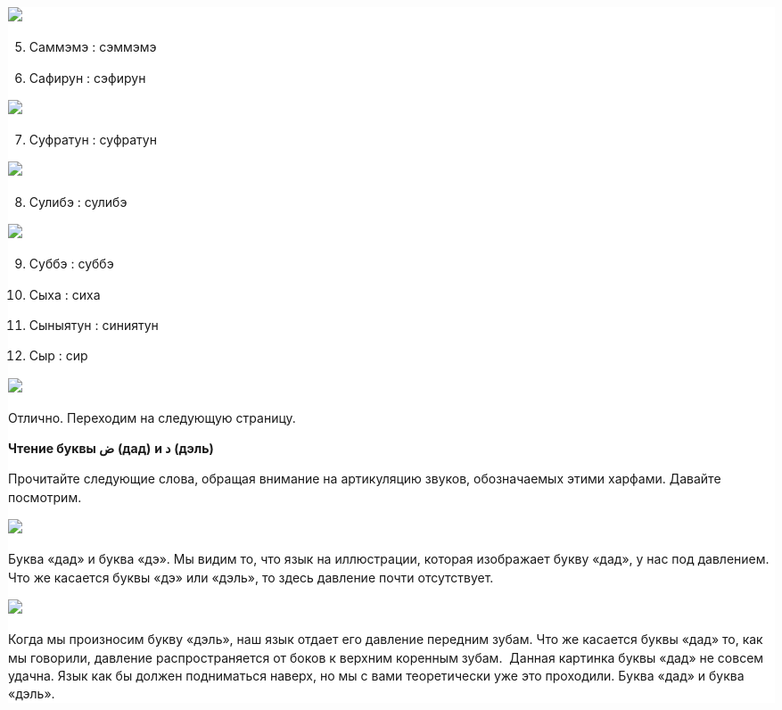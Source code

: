 
![](https://medinaschool.org/files/images/2019/12/30539c3c20bbe713bbf55b366a26b19b.jpg)   


5. Саммэмэ : сэммэмэ


6. Сафирун : сэфирун


![](https://medinaschool.org/files/images/2019/12/9b25f9b68b58976342186cef2169813a.jpg)


7. Суфратун : суфратун


![](https://medinaschool.org/files/images/2019/12/96d14883a7b603dd7ad41cdc977fe82a.jpg)


8. Сулибэ : сулибэ


![](https://medinaschool.org/files/images/2019/12/915b5788e2c03e156b61d6465e7a942c.jpg)


9. Суббэ : суббэ


10. Сыха : сиха


11. Сыныятун : синиятун


12. Сыр : сир


![](https://medinaschool.org/files/images/2019/12/055c6e8b0f325d12176ec1523a95c6d0.jpg)


Отлично. Переходим на следующую страницу. 


**Чтение буквы ض** **(дад)** **и د** **(дэль)**


Прочитайте следующие слова, обращая внимание на артикуляцию звуков, обозначаемых этими харфами. Давайте посмотрим.


![](https://medinaschool.org/files/images/2019/12/4fdfa1f879246dcb26049119161c9b7d.jpg)


Буква «дад» и буква «дэ». Мы видим то, что язык на иллюстрации, которая изображает букву «дад», у нас под давлением.  Что же касается буквы «дэ» или «дэль», то здесь давление почти отсутствует. 


![](https://medinaschool.org/files/images/2019/12/7d14fee12687d76f195f03e391a31dc8.jpg)


Когда мы произносим букву «дэль», наш язык отдает его давление передним зубам. Что же касается буквы «дад» то, как мы говорили, давление распространяется от боков к верхним коренным зубам.  Данная картинка буквы «дад» не совсем удачна. Язык как бы должен подниматься наверх, но мы с вами теоретически уже это проходили. Буква «дад» и буква «дэль».
